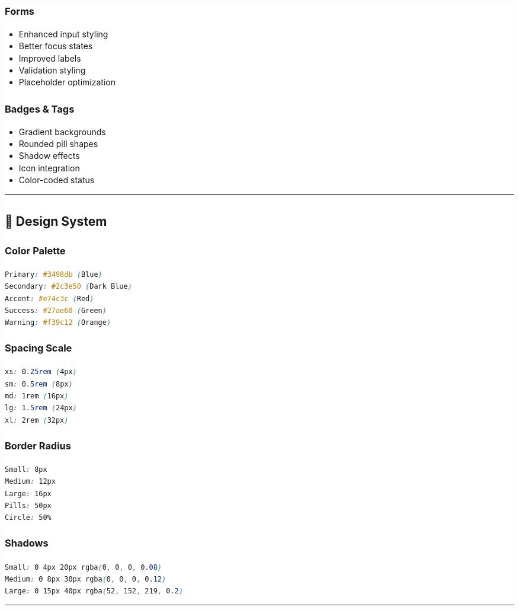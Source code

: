 ### Forms
- Enhanced input styling
- Better focus states
- Improved labels
- Validation styling
- Placeholder optimization

### Badges & Tags
- Gradient backgrounds
- Rounded pill shapes
- Shadow effects
- Icon integration
- Color-coded status

---

## 🎨 Design System

### Color Palette
```css
Primary: #3498db (Blue)
Secondary: #2c3e50 (Dark Blue)
Accent: #e74c3c (Red)
Success: #27ae60 (Green)
Warning: #f39c12 (Orange)
```

### Spacing Scale
```css
xs: 0.25rem (4px)
sm: 0.5rem (8px)
md: 1rem (16px)
lg: 1.5rem (24px)
xl: 2rem (32px)
```

### Border Radius
```css
Small: 8px
Medium: 12px
Large: 16px
Pills: 50px
Circle: 50%
```

### Shadows
```css
Small: 0 4px 20px rgba(0, 0, 0, 0.08)
Medium: 0 8px 30px rgba(0, 0, 0, 0.12)
Large: 0 15px 40px rgba(52, 152, 219, 0.2)
```

---